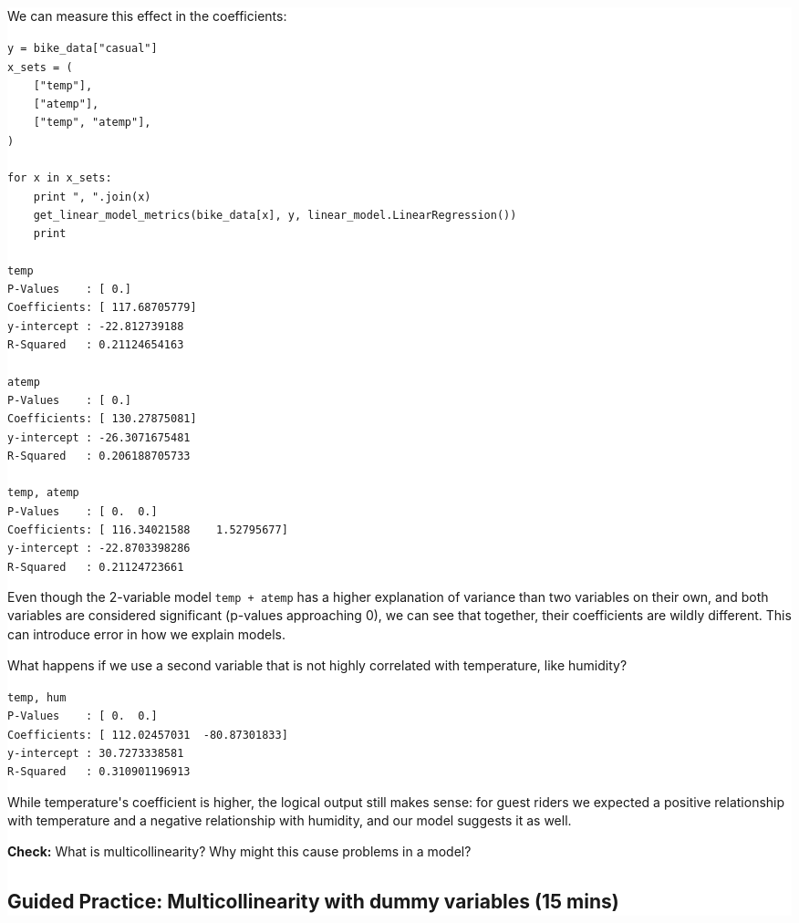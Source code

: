 We can measure this effect in the coefficients:

    y = bike_data["casual"]
    x_sets = (
        ["temp"],
        ["atemp"],
        ["temp", "atemp"],
    )

    for x in x_sets:
        print ", ".join(x)
        get_linear_model_metrics(bike_data[x], y, linear_model.LinearRegression())
        print

    temp
    P-Values    : [ 0.]
    Coefficients: [ 117.68705779]
    y-intercept : -22.812739188
    R-Squared   : 0.21124654163

    atemp
    P-Values    : [ 0.]
    Coefficients: [ 130.27875081]
    y-intercept : -26.3071675481
    R-Squared   : 0.206188705733

    temp, atemp
    P-Values    : [ 0.  0.]
    Coefficients: [ 116.34021588    1.52795677]
    y-intercept : -22.8703398286
    R-Squared   : 0.21124723661

Even though the 2-variable model `temp + atemp` has a higher explanation of variance than two variables on their own, and both variables are considered significant (p-values approaching 0), we can see that together, their coefficients are wildly different. This can introduce error in how we explain models.

What happens if we use a second variable that is not highly correlated with temperature, like humidity?

    temp, hum
    P-Values    : [ 0.  0.]
    Coefficients: [ 112.02457031  -80.87301833]
    y-intercept : 30.7273338581
    R-Squared   : 0.310901196913

While temperature's coefficient is higher, the logical output still makes sense: for guest riders we expected a positive relationship with temperature and a negative relationship with humidity, and our model suggests it as well.

**Check:** What is multicollinearity? Why might this cause problems in a model?

<a name="guided-practice3"></a>
## Guided Practice: Multicollinearity with dummy variables (15 mins)
